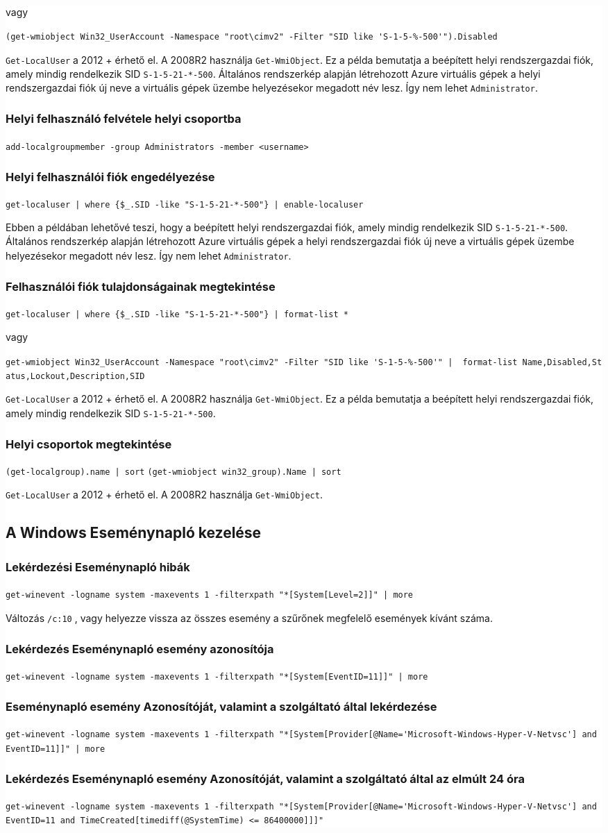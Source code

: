 vagy 

`(get-wmiobject Win32_UserAccount -Namespace "root\cimv2" -Filter "SID like 'S-1-5-%-500'").Disabled`

`Get-LocalUser` a 2012 + érhető el. A 2008R2 használja `Get-WmiObject`. Ez a példa bemutatja a beépített helyi rendszergazdai fiók, amely mindig rendelkezik SID `S-1-5-21-*-500`. Általános rendszerkép alapján létrehozott Azure virtuális gépek a helyi rendszergazdai fiók új neve a virtuális gépek üzembe helyezésekor megadott név lesz. Így nem lehet `Administrator`.
### <a name="add-local-user-to-local-group"></a>Helyi felhasználó felvétele helyi csoportba
`add-localgroupmember -group Administrators -member <username>`
### <a name="enable-local-user-account"></a>Helyi felhasználói fiók engedélyezése
`get-localuser | where {$_.SID -like "S-1-5-21-*-500"} | enable-localuser` 

Ebben a példában lehetővé teszi, hogy a beépített helyi rendszergazdai fiók, amely mindig rendelkezik SID `S-1-5-21-*-500`. Általános rendszerkép alapján létrehozott Azure virtuális gépek a helyi rendszergazdai fiók új neve a virtuális gépek üzembe helyezésekor megadott név lesz. Így nem lehet `Administrator`.
### <a name="view-user-account-properties"></a>Felhasználói fiók tulajdonságainak megtekintése
`get-localuser | where {$_.SID -like "S-1-5-21-*-500"} | format-list *`

vagy 

`get-wmiobject Win32_UserAccount -Namespace "root\cimv2" -Filter "SID like 'S-1-5-%-500'" |  format-list Name,Disabled,Status,Lockout,Description,SID`

`Get-LocalUser` a 2012 + érhető el. A 2008R2 használja `Get-WmiObject`. Ez a példa bemutatja a beépített helyi rendszergazdai fiók, amely mindig rendelkezik SID `S-1-5-21-*-500`.
### <a name="view-local-groups"></a>Helyi csoportok megtekintése
`(get-localgroup).name | sort` `(get-wmiobject win32_group).Name | sort`

`Get-LocalUser` a 2012 + érhető el. A 2008R2 használja `Get-WmiObject`.
## <a name="manage-the-windows-event-log"></a>A Windows Eseménynapló kezelése
### <a name="query-event-log-errors"></a>Lekérdezési Eseménynapló hibák
`get-winevent -logname system -maxevents 1 -filterxpath "*[System[Level=2]]" | more`

Változás `/c:10` , vagy helyezze vissza az összes esemény a szűrőnek megfelelő események kívánt száma.
### <a name="query-event-log-by-event-id"></a>Lekérdezés Eseménynapló esemény azonosítója
`get-winevent -logname system -maxevents 1 -filterxpath "*[System[EventID=11]]" | more`
### <a name="query-event-log-by-event-id-and-provider"></a>Eseménynapló esemény Azonosítóját, valamint a szolgáltató által lekérdezése
`get-winevent -logname system -maxevents 1 -filterxpath "*[System[Provider[@Name='Microsoft-Windows-Hyper-V-Netvsc'] and EventID=11]]" | more`
### <a name="query-event-log-by-event-id-and-provider-for-the-last-24-hours"></a>Lekérdezés Eseménynapló esemény Azonosítóját, valamint a szolgáltató által az elmúlt 24 óra
`get-winevent -logname system -maxevents 1 -filterxpath "*[System[Provider[@Name='Microsoft-Windows-Hyper-V-Netvsc'] and EventID=11 and TimeCreated[timediff(@SystemTime) <= 86400000]]]"`

